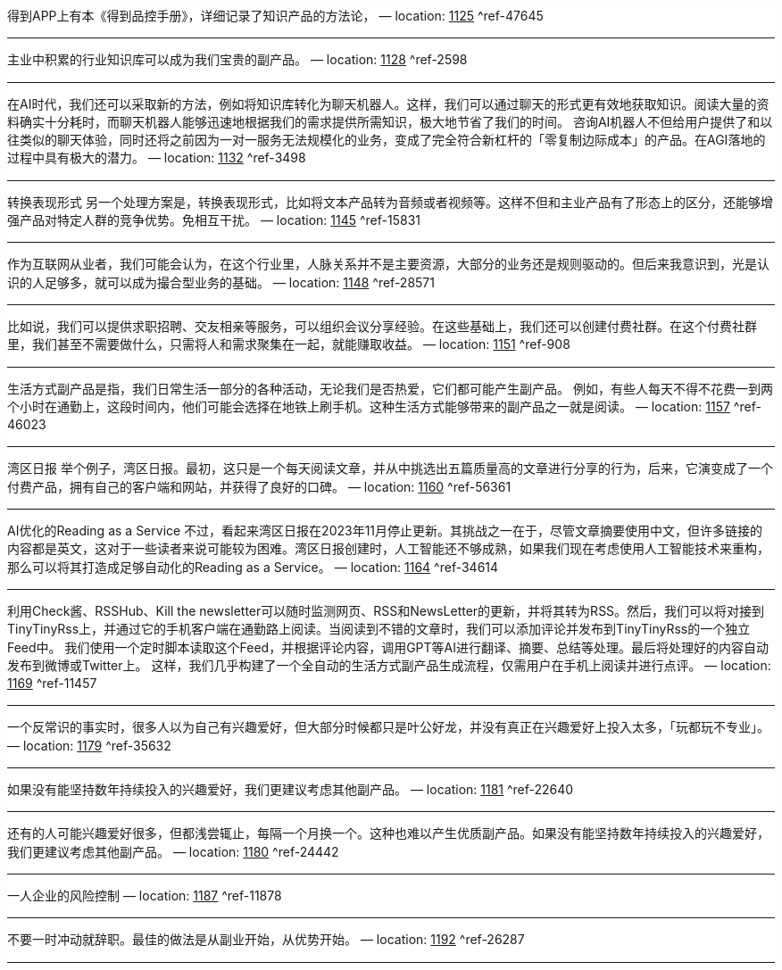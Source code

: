 得到APP上有本《得到品控手册》，详细记录了知识产品的方法论， — location: [1125]() ^ref-47645

---
主业中积累的行业知识库可以成为我们宝贵的副产品。 — location: [1128]() ^ref-2598

---
在AI时代，我们还可以采取新的方法，例如将知识库转化为聊天机器人。这样，我们可以通过聊天的形式更有效地获取知识。阅读大量的资料确实十分耗时，而聊天机器人能够迅速地根据我们的需求提供所需知识，极大地节省了我们的时间。 咨询AI机器人不但给用户提供了和以往类似的聊天体验，同时还将之前因为一对一服务无法规模化的业务，变成了完全符合新杠杆的「零复制边际成本」的产品。在AGI落地的过程中具有极大的潜力。 — location: [1132]() ^ref-3498

---
转换表现形式 另一个处理方案是，转换表现形式，比如将文本产品转为音频或者视频等。这样不但和主业产品有了形态上的区分，还能够增强产品对特定人群的竞争优势。免相互干扰。 — location: [1145]() ^ref-15831

---
作为互联网从业者，我们可能会认为，在这个行业里，人脉关系并不是主要资源，大部分的业务还是规则驱动的。但后来我意识到，光是认识的人足够多，就可以成为撮合型业务的基础。 — location: [1148]() ^ref-28571

---
比如说，我们可以提供求职招聘、交友相亲等服务，可以组织会议分享经验。在这些基础上，我们还可以创建付费社群。在这个付费社群里，我们甚至不需要做什么，只需将人和需求聚集在一起，就能赚取收益。 — location: [1151]() ^ref-908

---
生活方式副产品是指，我们日常生活一部分的各种活动，无论我们是否热爱，它们都可能产生副产品。 例如，有些人每天不得不花费一到两个小时在通勤上，这段时间内，他们可能会选择在地铁上刷手机。这种生活方式能够带来的副产品之一就是阅读。 — location: [1157]() ^ref-46023

---
湾区日报 举个例子，湾区日报。最初，这只是一个每天阅读文章，并从中挑选出五篇质量高的文章进行分享的行为，后来，它演变成了一个付费产品，拥有自己的客户端和网站，并获得了良好的口碑。 — location: [1160]() ^ref-56361

---
AI优化的Reading as a Service 不过，看起来湾区日报在2023年11月停止更新。其挑战之一在于，尽管文章摘要使用中文，但许多链接的内容都是英文，这对于一些读者来说可能较为困难。湾区日报创建时，人工智能还不够成熟，如果我们现在考虑使用人工智能技术来重构，那么可以将其打造成足够自动化的Reading as a Service。 — location: [1164]() ^ref-34614

---
利用Check酱、RSSHub、Kill the newsletter可以随时监测网页、RSS和NewsLetter的更新，并将其转为RSS。然后，我们可以将对接到TinyTinyRss上，并通过它的手机客户端在通勤路上阅读。当阅读到不错的文章时，我们可以添加评论并发布到TinyTinyRss的一个独立Feed中。 我们使用一个定时脚本读取这个Feed，并根据评论内容，调用GPT等AI进行翻译、摘要、总结等处理。最后将处理好的内容自动发布到微博或Twitter上。 这样，我们几乎构建了一个全自动的生活方式副产品生成流程，仅需用户在手机上阅读并进行点评。 — location: [1169]() ^ref-11457

---
一个反常识的事实时，很多人以为自己有兴趣爱好，但大部分时候都只是叶公好龙，并没有真正在兴趣爱好上投入太多，「玩都玩不专业」。 — location: [1179]() ^ref-35632

---
如果没有能坚持数年持续投入的兴趣爱好，我们更建议考虑其他副产品。 — location: [1181]() ^ref-22640

---
还有的人可能兴趣爱好很多，但都浅尝辄止，每隔一个月换一个。这种也难以产生优质副产品。如果没有能坚持数年持续投入的兴趣爱好，我们更建议考虑其他副产品。 — location: [1180]() ^ref-24442

---
一人企业的风险控制 — location: [1187]() ^ref-11878

---
不要一时冲动就辞职。最佳的做法是从副业开始，从优势开始。 — location: [1192]() ^ref-26287

---
